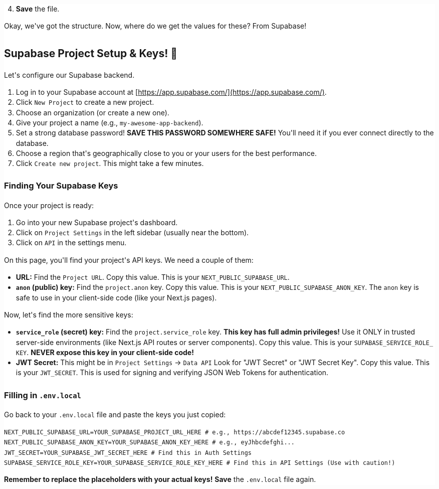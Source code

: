 4.  **Save** the file.

Okay, we've got the structure. Now, where do we get the values for these? From Supabase!

## Supabase Project Setup & Keys! 🔑

Let's configure our Supabase backend.

1.  Log in to your Supabase account at [https://app.supabase.com/](https://app.supabase.com/).
2.  Click `New Project` to create a new project.
3.  Choose an organization (or create a new one).
4.  Give your project a name (e.g., `my-awesome-app-backend`).
5.  Set a strong database password! **SAVE THIS PASSWORD SOMEWHERE SAFE!** You'll need it if you ever connect directly to the database.
6.  Choose a region that's geographically close to you or your users for the best performance.
7.  Click `Create new project`. This might take a few minutes.

### Finding Your Supabase Keys

Once your project is ready:

1.  Go into your new Supabase project's dashboard.
2.  Click on `Project Settings` in the left sidebar (usually near the bottom).
3.  Click on `API` in the settings menu.

On this page, you'll find your project's API keys. We need a couple of them:

*   **URL:** Find the `Project URL`. Copy this value. This is your `NEXT_PUBLIC_SUPABASE_URL`.
*   **`anon` (public) key:** Find the `project.anon` key. Copy this value. This is your `NEXT_PUBLIC_SUPABASE_ANON_KEY`. The `anon` key is safe to use in your client-side code (like your Next.js pages).

Now, let's find the more sensitive keys:

*   **`service_role` (secret) key:** Find the `project.service_role` key. **This key has full admin privileges!** Use it ONLY in trusted server-side environments (like Next.js API routes or server components). Copy this value. This is your `SUPABASE_SERVICE_ROLE_KEY`. **NEVER expose this key in your client-side code!**
*   **JWT Secret:** This might be in `Project Settings` -> `Data API` Look for "JWT Secret" or "JWT Secret Key". Copy this value. This is your `JWT_SECRET`. This is used for signing and verifying JSON Web Tokens for authentication.

### Filling in `.env.local`

Go back to your `.env.local` file and paste the keys you just copied:

```env
NEXT_PUBLIC_SUPABASE_URL=YOUR_SUPABASE_PROJECT_URL_HERE # e.g., https://abcdef12345.supabase.co
NEXT_PUBLIC_SUPABASE_ANON_KEY=YOUR_SUPABASE_ANON_KEY_HERE # e.g., eyJhbcdefghi...
JWT_SECRET=YOUR_SUPABASE_JWT_SECRET_HERE # Find this in Auth Settings
SUPABASE_SERVICE_ROLE_KEY=YOUR_SUPABASE_SERVICE_ROLE_KEY_HERE # Find this in API Settings (Use with caution!)
```

**Remember to replace the placeholders with your actual keys!**
**Save** the `.env.local` file again.
